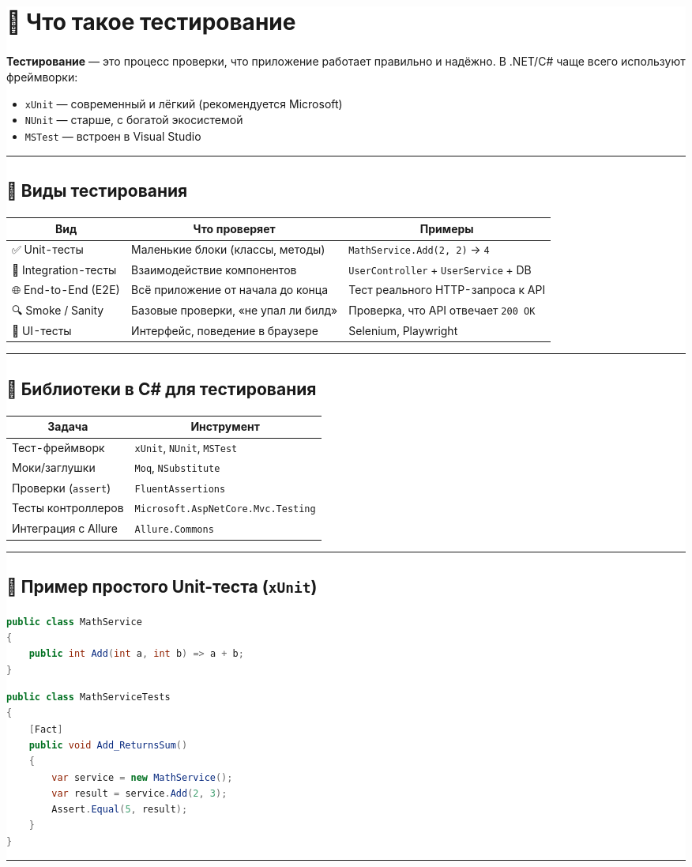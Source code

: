 # 🧪 Что такое тестирование

**Тестирование** — это процесс проверки, что приложение работает правильно и надёжно. В .NET/C# чаще всего используют фреймворки:

* `xUnit` — современный и лёгкий (рекомендуется Microsoft)
* `NUnit` — старше, с богатой экосистемой
* `MSTest` — встроен в Visual Studio

---

## 🧱 Виды тестирования

| Вид                  | Что проверяет                       | Примеры                               |
| -------------------- | ----------------------------------- | ------------------------------------- |
| ✅ Unit-тесты         | Маленькие блоки (классы, методы)    | `MathService.Add(2, 2)` → `4`         |
| 🔗 Integration-тесты | Взаимодействие компонентов          | `UserController` + `UserService` + DB |
| 🌐 End-to-End (E2E)  | Всё приложение от начала до конца   | Тест реального HTTP-запроса к API     |
| 🔍 Smoke / Sanity    | Базовые проверки, «не упал ли билд» | Проверка, что API отвечает `200 OK`   |
| 🧪 UI-тесты          | Интерфейс, поведение в браузере     | Selenium, Playwright                  |

---

## 🧰 Библиотеки в C# для тестирования

| Задача              | Инструмент                         |
| ------------------- | ---------------------------------- |
| Тест-фреймворк      | `xUnit`, `NUnit`, `MSTest`         |
| Моки/заглушки       | `Moq`, `NSubstitute`               |
| Проверки (`assert`) | `FluentAssertions`                 |
| Тесты контроллеров  | `Microsoft.AspNetCore.Mvc.Testing` |
| Интеграция с Allure | `Allure.Commons`                   |

---

## 🧪 Пример простого Unit-теста (`xUnit`)

```csharp
public class MathService
{
    public int Add(int a, int b) => a + b;
}
```

```csharp
public class MathServiceTests
{
    [Fact]
    public void Add_ReturnsSum()
    {
        var service = new MathService();
        var result = service.Add(2, 3);
        Assert.Equal(5, result);
    }
}
```

---